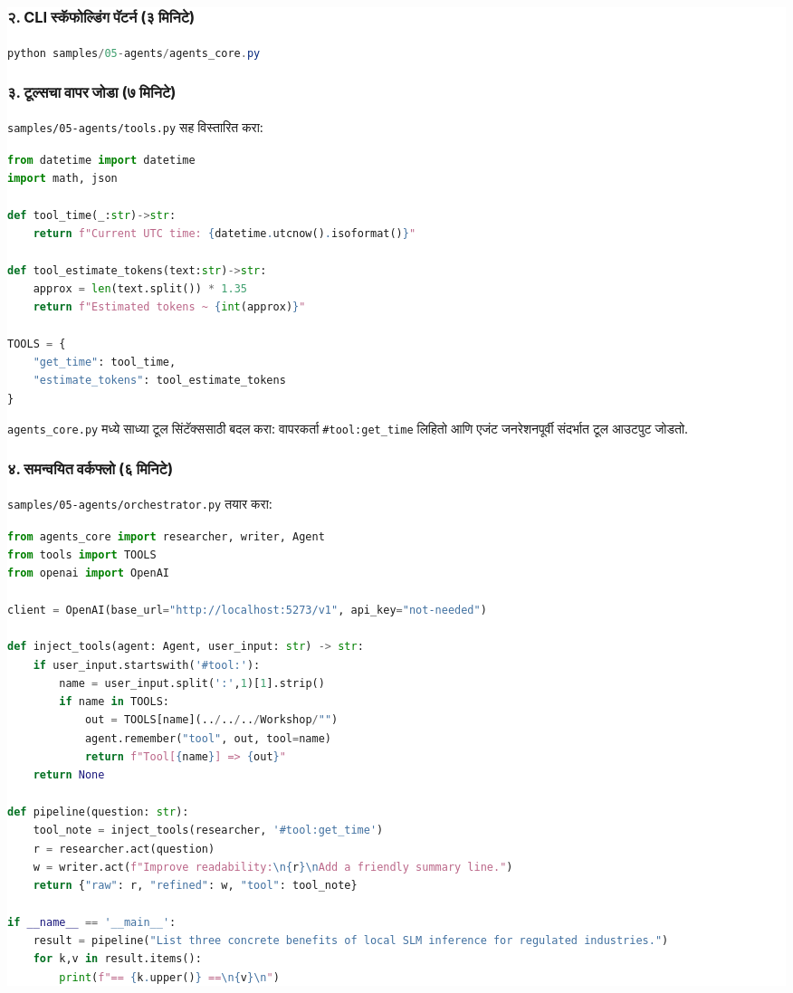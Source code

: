 ```python
```


### २. CLI स्कॅफोल्डिंग पॅटर्न (३ मिनिटे)

```powershell
python samples/05-agents/agents_core.py
```


### ३. टूल्सचा वापर जोडा (७ मिनिटे)

`samples/05-agents/tools.py` सह विस्तारित करा:

```python
from datetime import datetime
import math, json

def tool_time(_:str)->str:
    return f"Current UTC time: {datetime.utcnow().isoformat()}"

def tool_estimate_tokens(text:str)->str:
    approx = len(text.split()) * 1.35
    return f"Estimated tokens ~ {int(approx)}"

TOOLS = {
    "get_time": tool_time,
    "estimate_tokens": tool_estimate_tokens
}
```

`agents_core.py` मध्ये साध्या टूल सिंटॅक्ससाठी बदल करा: वापरकर्ता `#tool:get_time` लिहितो आणि एजंट जनरेशनपूर्वी संदर्भात टूल आउटपुट जोडतो.

### ४. समन्वयित वर्कफ्लो (६ मिनिटे)

`samples/05-agents/orchestrator.py` तयार करा:

```python
from agents_core import researcher, writer, Agent
from tools import TOOLS
from openai import OpenAI

client = OpenAI(base_url="http://localhost:5273/v1", api_key="not-needed")

def inject_tools(agent: Agent, user_input: str) -> str:
    if user_input.startswith('#tool:'):
        name = user_input.split(':',1)[1].strip()
        if name in TOOLS:
            out = TOOLS[name](../../../Workshop/"")
            agent.remember("tool", out, tool=name)
            return f"Tool[{name}] => {out}"
    return None

def pipeline(question: str):
    tool_note = inject_tools(researcher, '#tool:get_time')
    r = researcher.act(question)
    w = writer.act(f"Improve readability:\n{r}\nAdd a friendly summary line.")
    return {"raw": r, "refined": w, "tool": tool_note}

if __name__ == '__main__':
    result = pipeline("List three concrete benefits of local SLM inference for regulated industries.")
    for k,v in result.items():
        print(f"== {k.upper()} ==\n{v}\n")
```
